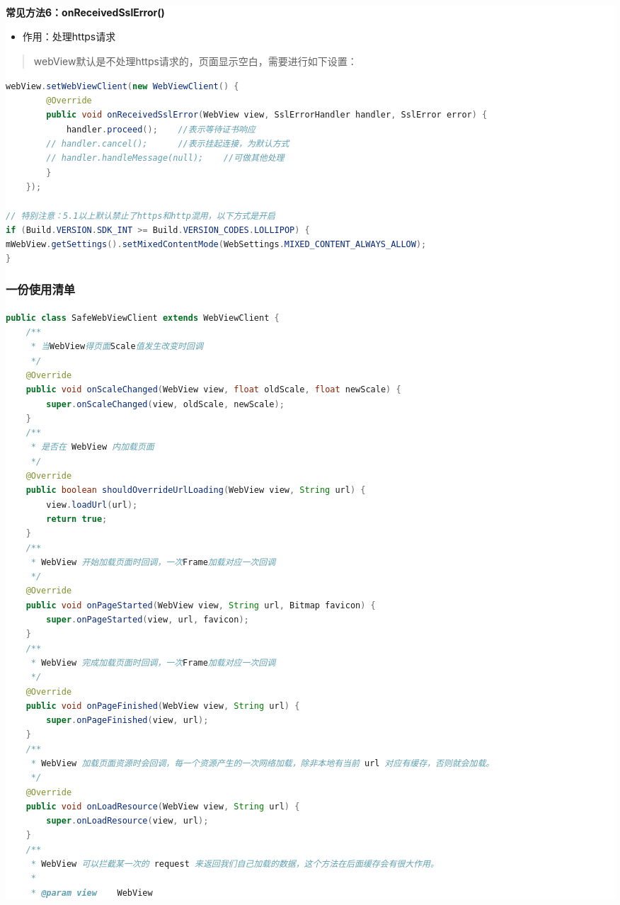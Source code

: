  **常见方法6：onReceivedSslError()**

- 作用：处理https请求

> webView默认是不处理https请求的，页面显示空白，需要进行如下设置：

```java
webView.setWebViewClient(new WebViewClient() {    
        @Override    
        public void onReceivedSslError(WebView view, SslErrorHandler handler, SslError error) {    
            handler.proceed();    //表示等待证书响应
        // handler.cancel();      //表示挂起连接，为默认方式
        // handler.handleMessage(null);    //可做其他处理
        }    
    });  

// 特别注意：5.1以上默认禁止了https和http混用，以下方式是开启
if (Build.VERSION.SDK_INT >= Build.VERSION_CODES.LOLLIPOP) {
mWebView.getSettings().setMixedContentMode(WebSettings.MIXED_CONTENT_ALWAYS_ALLOW);
}
```

### **一份使用清单**

```java
public class SafeWebViewClient extends WebViewClient {
    /**
     * 当WebView得页面Scale值发生改变时回调
     */
    @Override
    public void onScaleChanged(WebView view, float oldScale, float newScale) {
        super.onScaleChanged(view, oldScale, newScale);
    }
    /**
     * 是否在 WebView 内加载页面
     */
    @Override
    public boolean shouldOverrideUrlLoading(WebView view, String url) {
        view.loadUrl(url);
        return true;
    }
    /**
     * WebView 开始加载页面时回调，一次Frame加载对应一次回调
     */
    @Override
    public void onPageStarted(WebView view, String url, Bitmap favicon) {
        super.onPageStarted(view, url, favicon);
    }
    /**
     * WebView 完成加载页面时回调，一次Frame加载对应一次回调
     */
    @Override
    public void onPageFinished(WebView view, String url) {
        super.onPageFinished(view, url);
    }
    /**
     * WebView 加载页面资源时会回调，每一个资源产生的一次网络加载，除非本地有当前 url 对应有缓存，否则就会加载。
     */
    @Override
    public void onLoadResource(WebView view, String url) {
        super.onLoadResource(view, url);
    }
    /**
     * WebView 可以拦截某一次的 request 来返回我们自己加载的数据，这个方法在后面缓存会有很大作用。
     *
     * @param view    WebView
```